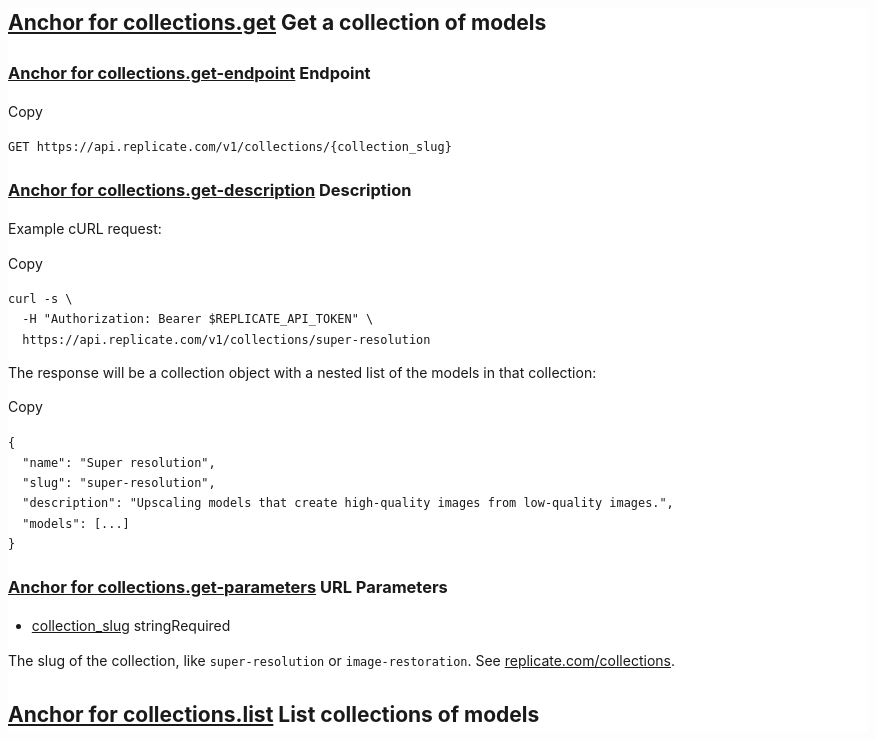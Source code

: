 ## [Anchor for collections.get](https://replicate.com/docs/reference/http\#collections.get) Get a collection of models

### [Anchor for collections.get-endpoint](https://replicate.com/docs/reference/http\#collections.get-endpoint) Endpoint

Copy

```
GET https://api.replicate.com/v1/collections/{collection_slug}
```

### [Anchor for collections.get-description](https://replicate.com/docs/reference/http\#collections.get-description) Description

Example cURL request:

Copy

```
curl -s \
  -H "Authorization: Bearer $REPLICATE_API_TOKEN" \
  https://api.replicate.com/v1/collections/super-resolution
```

The response will be a collection object with a nested list of the models in that collection:

Copy

```
{
  "name": "Super resolution",
  "slug": "super-resolution",
  "description": "Upscaling models that create high-quality images from low-quality images.",
  "models": [...]
}
```

### [Anchor for collections.get-parameters](https://replicate.com/docs/reference/http\#collections.get-parameters) URL Parameters

- [collection\_slug](https://replicate.com/docs/reference/http#collections.get-parameters-collectionslug) stringRequired



The slug of the collection, like `super-resolution` or `image-restoration`. See [replicate.com/collections](https://replicate.com/collections).


## [Anchor for collections.list](https://replicate.com/docs/reference/http\#collections.list) List collections of models
